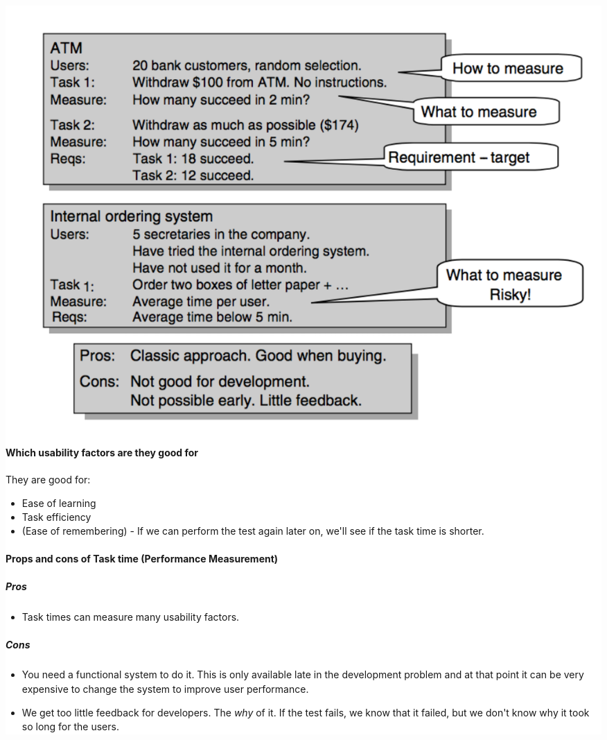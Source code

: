 ![Usability measuring](./assets/usability_measuring.png)

#### Which usability factors are they good for

They are good for:

- Ease of learning
- Task efficiency
- (Ease of remembering) - If we can perform the test again later on, we'll see if the task time is shorter.

#### Props and cons of Task time (Performance Measurement)

##### Pros

- Task times can measure many usability factors.

##### Cons

- You need a functional system to do it. This is only available late in the development problem and at that point it can be very expensive to change the system to improve user performance.

- We get too little feedback for developers. The *why* of it. If the test fails, we know that it failed, but we don't know why it took so long for the users.
